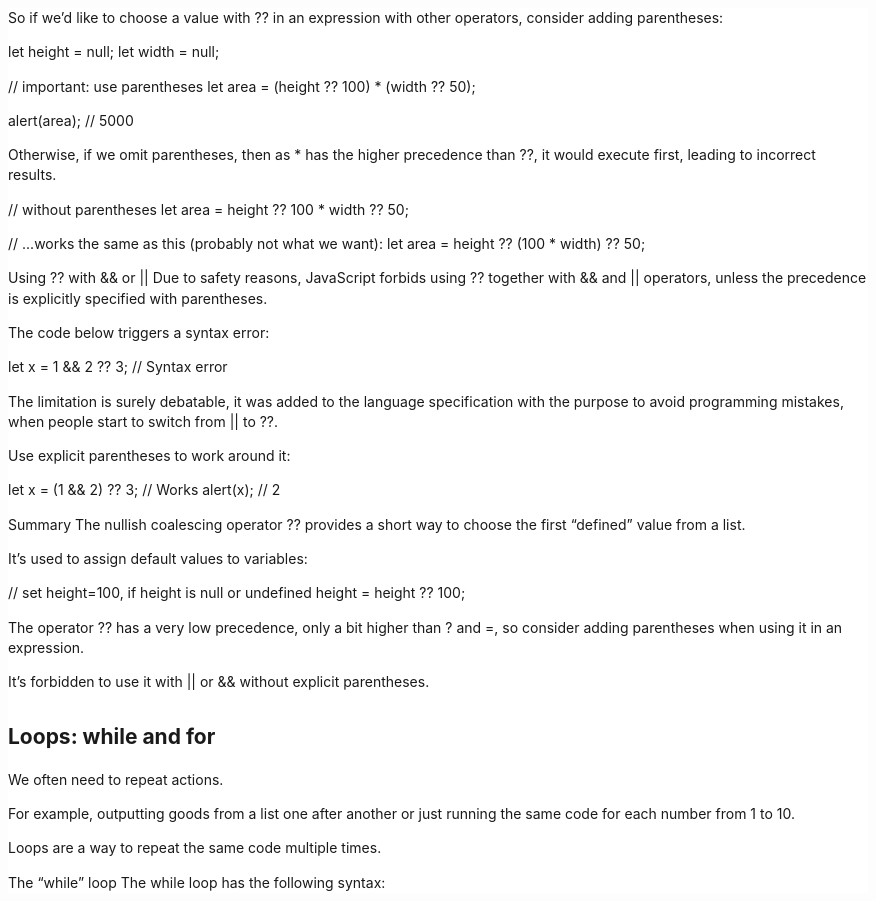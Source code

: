 So if we’d like to choose a value with ?? in an expression with other operators, consider adding parentheses:

let height = null;
let width = null;

// important: use parentheses
let area = (height ?? 100) * (width ?? 50);

alert(area); // 5000

Otherwise, if we omit parentheses, then as * has the higher precedence than ??, it would execute first, leading to incorrect results.

// without parentheses
let area = height ?? 100 * width ?? 50;

// ...works the same as this (probably not what we want):
let area = height ?? (100 * width) ?? 50;

Using ?? with && or ||
Due to safety reasons, JavaScript forbids using ?? together with && and || operators, unless the precedence is explicitly specified with parentheses.

The code below triggers a syntax error:

let x = 1 && 2 ?? 3; // Syntax error

The limitation is surely debatable, it was added to the language specification with the purpose to avoid programming mistakes, when people start to switch from || to ??.

Use explicit parentheses to work around it:

let x = (1 && 2) ?? 3; // Works
alert(x); // 2

Summary
The nullish coalescing operator ?? provides a short way to choose the first “defined” value from a list.

It’s used to assign default values to variables:

// set height=100, if height is null or undefined
height = height ?? 100;

The operator ?? has a very low precedence, only a bit higher than ? and =, so consider adding parentheses when using it in an expression.

It’s forbidden to use it with || or && without explicit parentheses.

## Loops: while and for

We often need to repeat actions.

For example, outputting goods from a list one after another or just running the same code for each number from 1 to 10.

Loops are a way to repeat the same code multiple times.

The “while” loop
The while loop has the following syntax:

